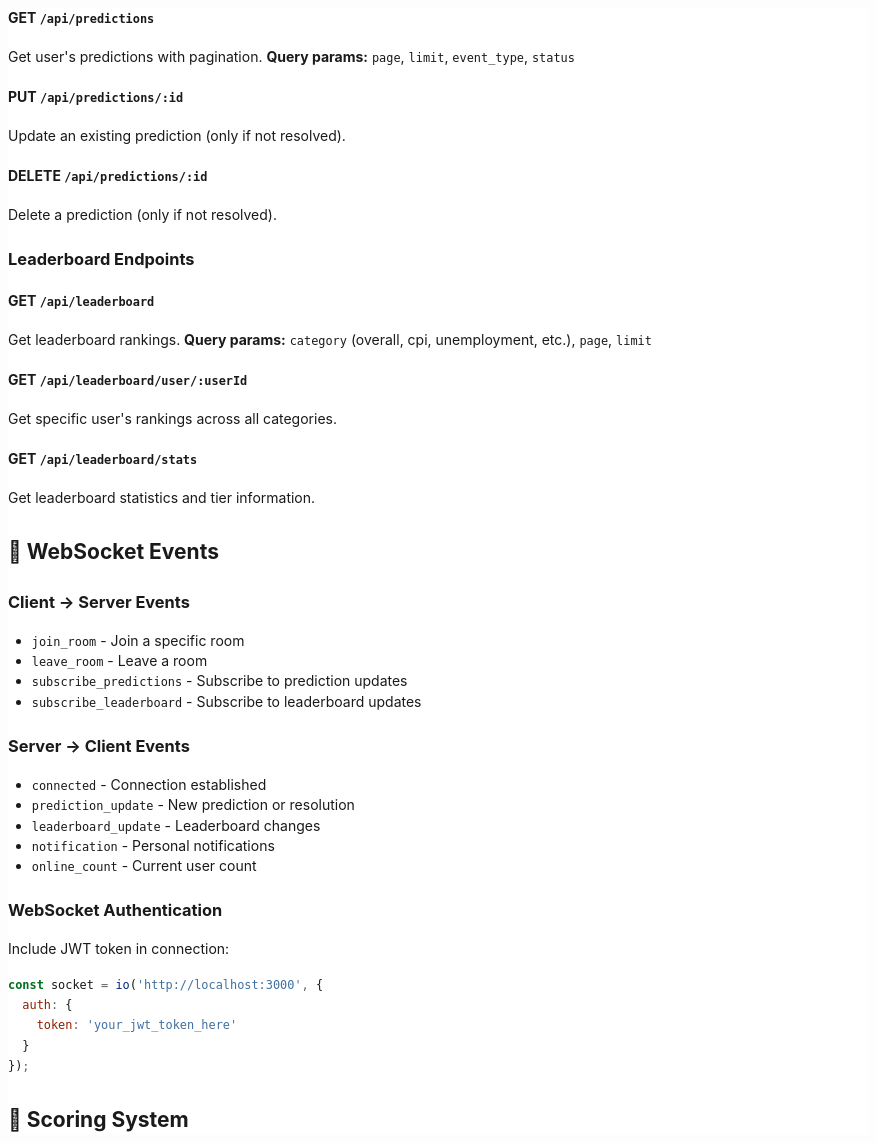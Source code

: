 #### GET `/api/predictions`
Get user's predictions with pagination.
**Query params:** `page`, `limit`, `event_type`, `status`

#### PUT `/api/predictions/:id`
Update an existing prediction (only if not resolved).

#### DELETE `/api/predictions/:id`
Delete a prediction (only if not resolved).

### Leaderboard Endpoints

#### GET `/api/leaderboard`
Get leaderboard rankings.
**Query params:** `category` (overall, cpi, unemployment, etc.), `page`, `limit`

#### GET `/api/leaderboard/user/:userId`
Get specific user's rankings across all categories.

#### GET `/api/leaderboard/stats`
Get leaderboard statistics and tier information.

## 🔌 WebSocket Events

### Client -> Server Events

- `join_room` - Join a specific room
- `leave_room` - Leave a room
- `subscribe_predictions` - Subscribe to prediction updates
- `subscribe_leaderboard` - Subscribe to leaderboard updates

### Server -> Client Events

- `connected` - Connection established
- `prediction_update` - New prediction or resolution
- `leaderboard_update` - Leaderboard changes
- `notification` - Personal notifications
- `online_count` - Current user count

### WebSocket Authentication
Include JWT token in connection:
```javascript
const socket = io('http://localhost:3000', {
  auth: {
    token: 'your_jwt_token_here'
  }
});
```

## 🎯 Scoring System
